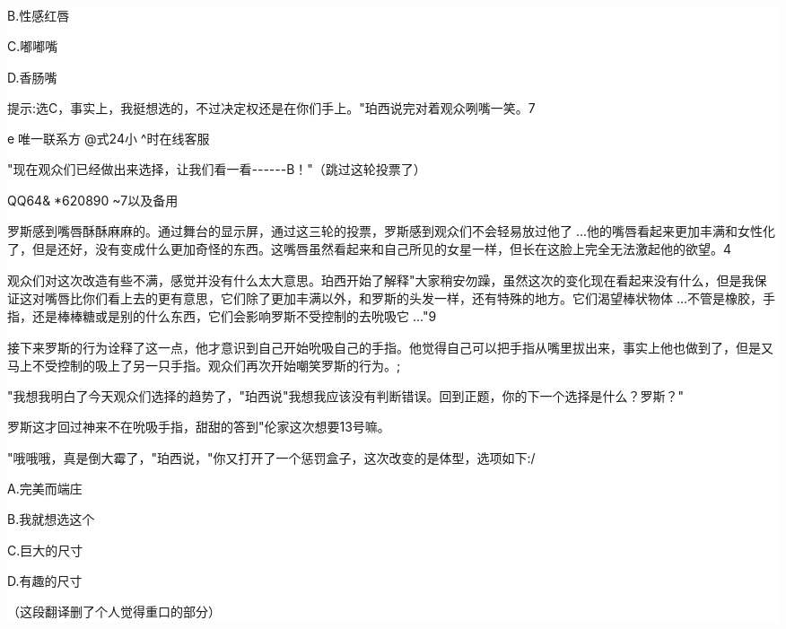 B.性感红唇



C.嘟嘟嘴



D.香肠嘴



提示:选C，事实上，我挺想选的，不过决定权还是在你们手上。"珀西说完对着观众咧嘴一笑。7

e 唯一联系方 @式24小 ^时在线客服





"现在观众们已经做出来选择，让我们看一看------B！"（跳过这轮投票了）



QQ64& *620890 ~7以及备用



罗斯感到嘴唇酥酥麻麻的。通过舞台的显示屏，通过这三轮的投票，罗斯感到观众们不会轻易放过他了 ...他的嘴唇看起来更加丰满和女性化了，但是还好，没有变成什么更加奇怪的东西。这嘴唇虽然看起来和自己所见的女星一样，但长在这脸上完全无法激起他的欲望。4





观众们对这次改造有些不满，感觉并没有什么太大意思。珀西开始了解释"大家稍安勿躁，虽然这次的变化现在看起来没有什么，但是我保证这对嘴唇比你们看上去的更有意思，它们除了更加丰满以外，和罗斯的头发一样，还有特殊的地方。它们渴望棒状物体 ...不管是橡胶，手指，还是棒棒糖或是别的什么东西，它们会影响罗斯不受控制的去吮吸它 ..."9



接下来罗斯的行为诠释了这一点，他才意识到自己开始吮吸自己的手指。他觉得自己可以把手指从嘴里拔出来，事实上他也做到了，但是又马上不受控制的吸上了另一只手指。观众们再次开始嘲笑罗斯的行为。;



"我想我明白了今天观众们选择的趋势了，"珀西说"我想我应该没有判断错误。回到正题，你的下一个选择是什么？罗斯？"



罗斯这才回过神来不在吮吸手指，甜甜的答到"伦家这次想要13号嘛。





"哦哦哦，真是倒大霉了，"珀西说，"你又打开了一个惩罚盒子，这次改变的是体型，选项如下:/



A.完美而端庄



B.我就想选这个



C.巨大的尺寸



D.有趣的尺寸



（这段翻译删了个人觉得重口的部分）
